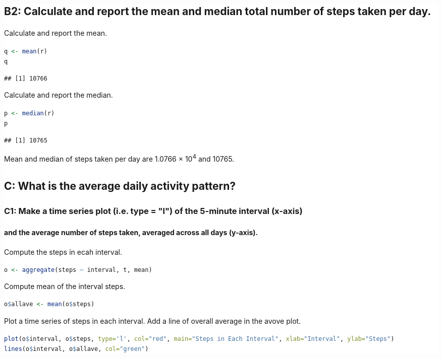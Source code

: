 
## B2: Calculate and report the mean and median total number of steps taken per day.

Calculate and report the mean.


```r
q <- mean(r)
q
```

```
## [1] 10766
```

Calculate and report the median.


```r
p <- median(r)
p
```

```
## [1] 10765
```

Mean and median of steps taken per day are 1.0766 &times; 10<sup>4</sup> and 10765.

## C: What is the average daily activity pattern?

### C1: Make a time series plot (i.e. type = "l") of the 5-minute interval (x-axis)
#### and the average number of steps taken, averaged across all days (y-axis).

Compute the steps in ecah interval.


```r
o <- aggregate(steps ~ interval, t, mean)
```

Compute mean of the interval steps.


```r
o$allave <- mean(o$steps)
```

Plot a time series of steps in each interval. Add a line of overall average in the avove plot.


```r
plot(o$interval, o$steps, type='l', col="red", main="Steps in Each Interval", xlab="Interval", ylab="Steps")
lines(o$interval, o$allave, col="green")
```
